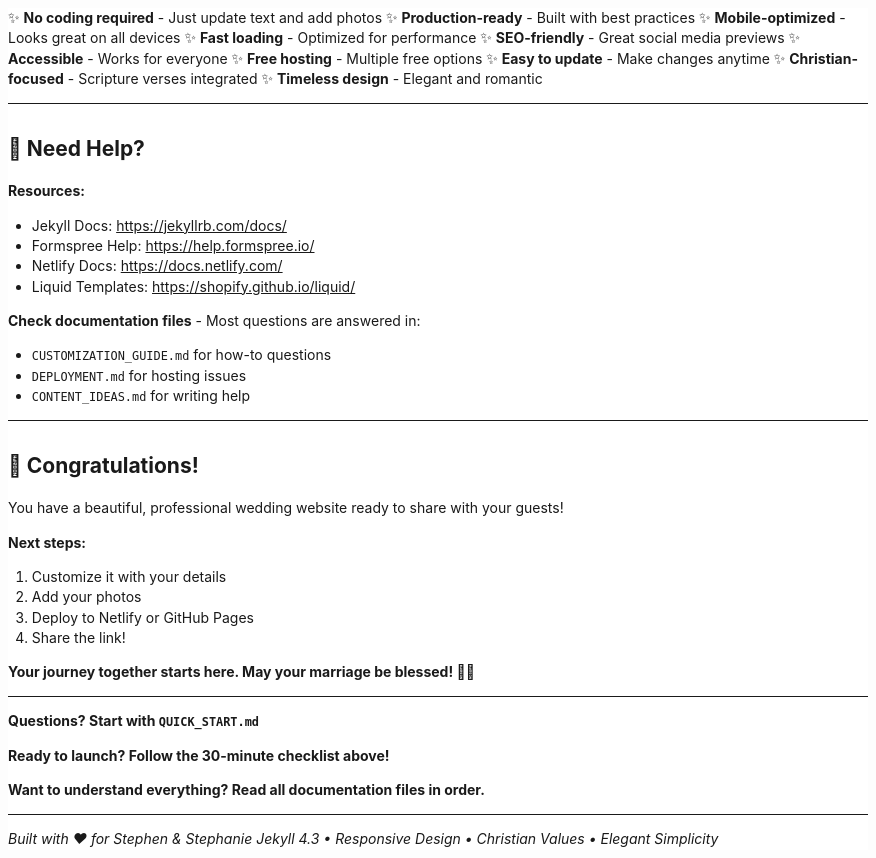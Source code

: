 ✨ **No coding required** - Just update text and add photos
✨ **Production-ready** - Built with best practices
✨ **Mobile-optimized** - Looks great on all devices
✨ **Fast loading** - Optimized for performance
✨ **SEO-friendly** - Great social media previews
✨ **Accessible** - Works for everyone
✨ **Free hosting** - Multiple free options
✨ **Easy to update** - Make changes anytime
✨ **Christian-focused** - Scripture verses integrated
✨ **Timeless design** - Elegant and romantic

---

## 📧 Need Help?

**Resources:**
- Jekyll Docs: https://jekyllrb.com/docs/
- Formspree Help: https://help.formspree.io/
- Netlify Docs: https://docs.netlify.com/
- Liquid Templates: https://shopify.github.io/liquid/

**Check documentation files** - Most questions are answered in:
- `CUSTOMIZATION_GUIDE.md` for how-to questions
- `DEPLOYMENT.md` for hosting issues
- `CONTENT_IDEAS.md` for writing help

---

## 🎊 Congratulations!

You have a beautiful, professional wedding website ready to share with your guests!

**Next steps:**
1. Customize it with your details
2. Add your photos
3. Deploy to Netlify or GitHub Pages
4. Share the link!

**Your journey together starts here. May your marriage be blessed! 🌿💒**

---

**Questions? Start with `QUICK_START.md`**

**Ready to launch? Follow the 30-minute checklist above!**

**Want to understand everything? Read all documentation files in order.**

---

*Built with ♥ for Stephen & Stephanie*
*Jekyll 4.3 • Responsive Design • Christian Values • Elegant Simplicity*

